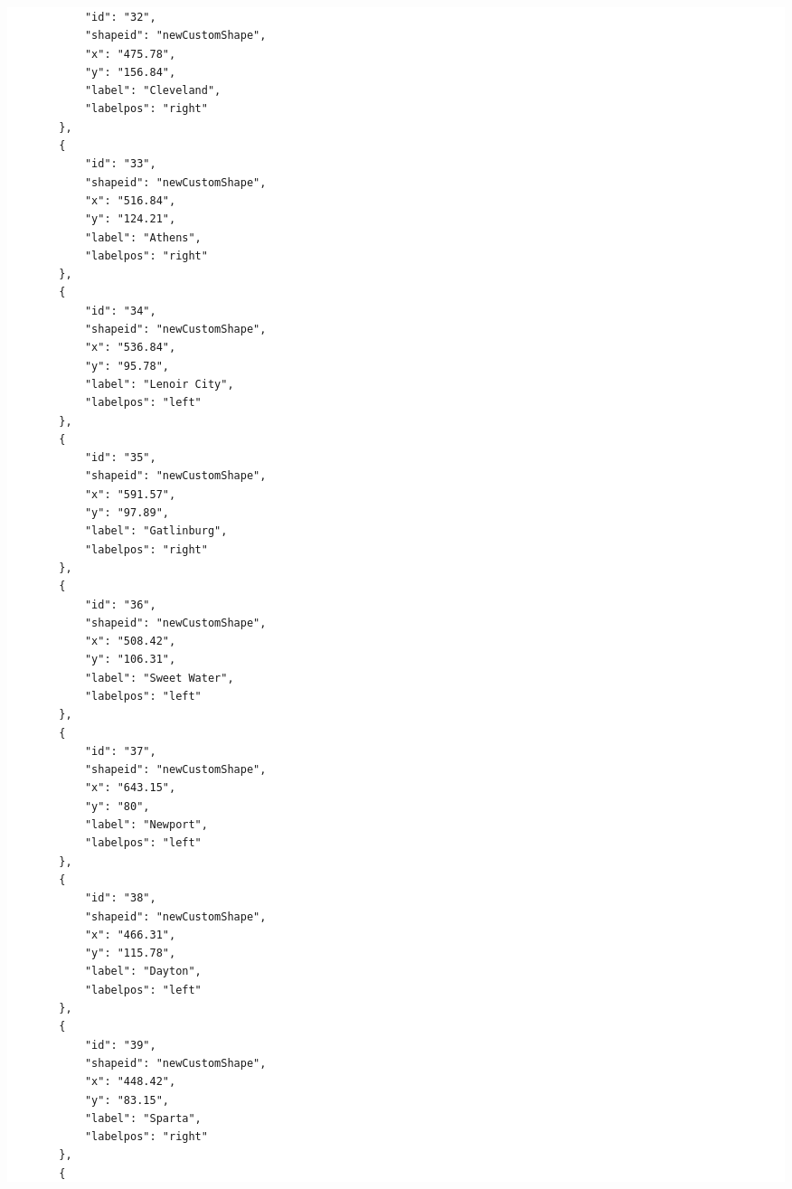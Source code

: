                "id": "32",
                "shapeid": "newCustomShape",
                "x": "475.78",
                "y": "156.84",
                "label": "Cleveland",
                "labelpos": "right"
            },
            {
                "id": "33",
                "shapeid": "newCustomShape",
                "x": "516.84",
                "y": "124.21",
                "label": "Athens",
                "labelpos": "right"
            },
            {
                "id": "34",
                "shapeid": "newCustomShape",
                "x": "536.84",
                "y": "95.78",
                "label": "Lenoir City",
                "labelpos": "left"
            },
            {
                "id": "35",
                "shapeid": "newCustomShape",
                "x": "591.57",
                "y": "97.89",
                "label": "Gatlinburg",
                "labelpos": "right"
            },
            {
                "id": "36",
                "shapeid": "newCustomShape",
                "x": "508.42",
                "y": "106.31",
                "label": "Sweet Water",
                "labelpos": "left"
            },
            {
                "id": "37",
                "shapeid": "newCustomShape",
                "x": "643.15",
                "y": "80",
                "label": "Newport",
                "labelpos": "left"
            },
            {
                "id": "38",
                "shapeid": "newCustomShape",
                "x": "466.31",
                "y": "115.78",
                "label": "Dayton",
                "labelpos": "left"
            },
            {
                "id": "39",
                "shapeid": "newCustomShape",
                "x": "448.42",
                "y": "83.15",
                "label": "Sparta",
                "labelpos": "right"
            },
            {